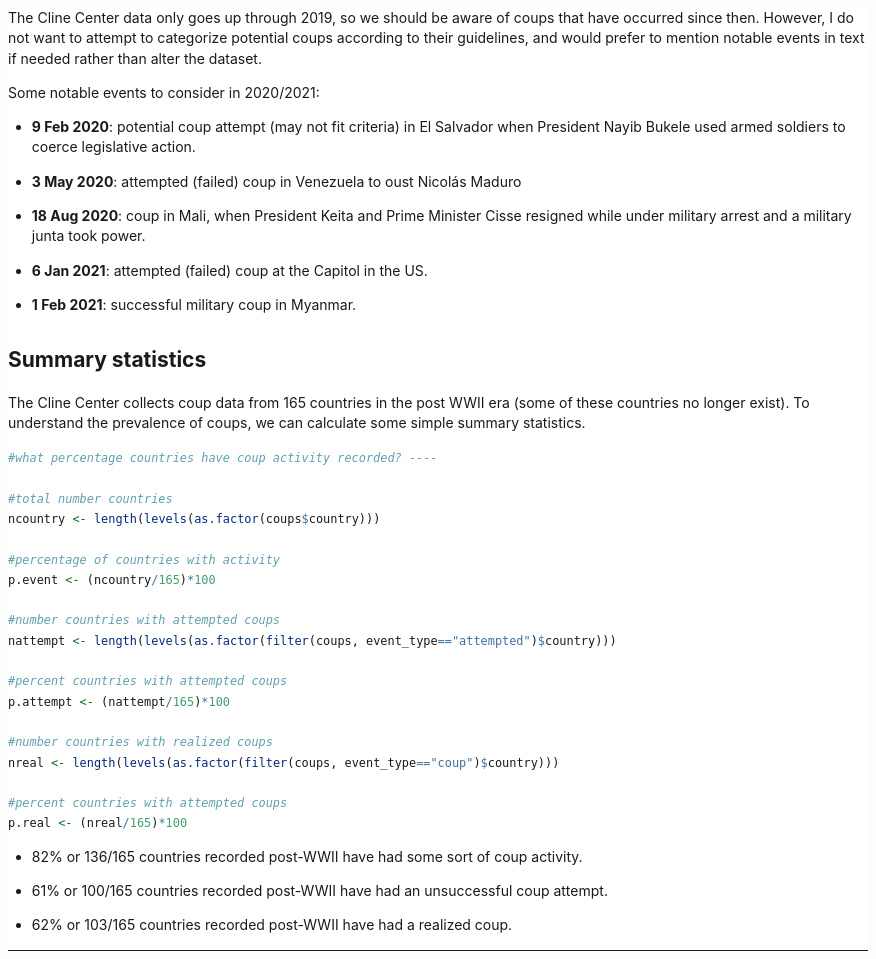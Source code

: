 </tbody>
</table></div>

The Cline Center data only goes up through 2019, so we should be aware of coups that have occurred since then. However, I do not want to attempt to categorize potential coups according to their guidelines, and would prefer to mention notable events in text if needed rather than alter the dataset. 

Some notable events to consider in 2020/2021:

* **9 Feb 2020**: potential coup attempt (may not fit criteria) in El Salvador when President Nayib Bukele used armed soldiers to coerce legislative action. 

* **3 May 2020**: attempted (failed) coup in Venezuela to oust Nicolás Maduro

* **18 Aug 2020**: coup in Mali, when President Keita and Prime Minister Cisse resigned while under military arrest and a military junta took power. 

* **6 Jan 2021**: attempted (failed) coup at the Capitol in the US.

* **1 Feb 2021**: successful military coup in Myanmar. 

## Summary statistics

The Cline Center collects coup data from 165 countries in the post WWII era (some of these countries no longer exist). To understand the prevalence of coups, we can calculate some simple summary statistics. 


```r
#what percentage countries have coup activity recorded? ----

#total number countries
ncountry <- length(levels(as.factor(coups$country)))

#percentage of countries with activity
p.event <- (ncountry/165)*100

#number countries with attempted coups
nattempt <- length(levels(as.factor(filter(coups, event_type=="attempted")$country)))

#percent countries with attempted coups
p.attempt <- (nattempt/165)*100

#number countries with realized coups
nreal <- length(levels(as.factor(filter(coups, event_type=="coup")$country)))

#percent countries with attempted coups
p.real <- (nreal/165)*100
```

* 82% or 136/165 countries recorded post-WWII have had some sort of coup activity.

* 61% or 100/165 countries recorded post-WWII have had an unsuccessful coup attempt. 

* 62% or 103/165 countries recorded post-WWII have had a realized coup.

***
